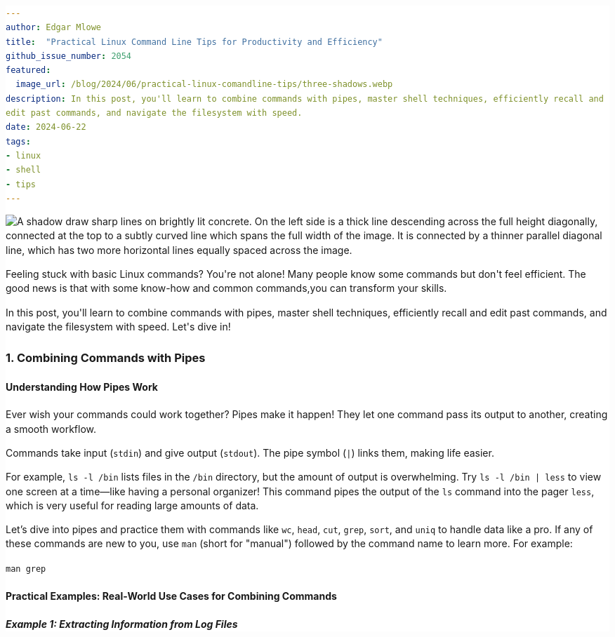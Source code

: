 ```yaml
---
author: Edgar Mlowe
title:  "Practical Linux Command Line Tips for Productivity and Efficiency"
github_issue_number: 2054
featured:
  image_url: /blog/2024/06/practical-linux-comandline-tips/three-shadows.webp
description: In this post, you'll learn to combine commands with pipes, master shell techniques, efficiently recall and edit past commands, and navigate the filesystem with speed.
date: 2024-06-22
tags:
- linux
- shell
- tips
---
```


![A shadow draw sharp lines on brightly lit concrete. On the left side is a thick line descending across the full height diagonally, connected at the top to a subtly curved line which spans the full width of the image. It is connected by a thinner parallel diagonal line, which has two more horizontal lines equally spaced across the image.](/blog/2024/06/practical-linux-comandline-tips/three-shadows.webp)



Feeling stuck with basic Linux commands? You're not alone! Many people know some commands but don't feel efficient. The good news is that with some know-how and common commands,you can transform your skills.

In this post, you'll learn to combine commands with pipes, master shell techniques, efficiently recall and edit past commands, and navigate the filesystem with speed. Let's dive in!

### 1. Combining Commands with Pipes

#### Understanding How Pipes Work

Ever wish your commands could work together? Pipes make it happen! They let one command pass its output to another, creating a smooth workflow.

Commands take input (`stdin`) and give output (`stdout`). The pipe symbol (`|`) links them, making life easier.

For example, `ls -l /bin` lists files in the `/bin` directory, but the amount of output is overwhelming. Try `ls -l /bin | less` to view one screen at a time—like having a personal organizer! This command pipes the output of the `ls` command into the pager `less`, which is very useful for reading large amounts of data.

Let’s dive into pipes and practice them with commands like `wc`, `head`, `cut`, `grep`, `sort`, and `uniq` to handle data like a pro. If any of these commands are new to you, use `man` (short for "manual") followed by the command name to learn more. For example:

```plain
man grep
```

#### Practical Examples: Real-World Use Cases for Combining Commands

##### Example 1: Extracting Information from Log Files
